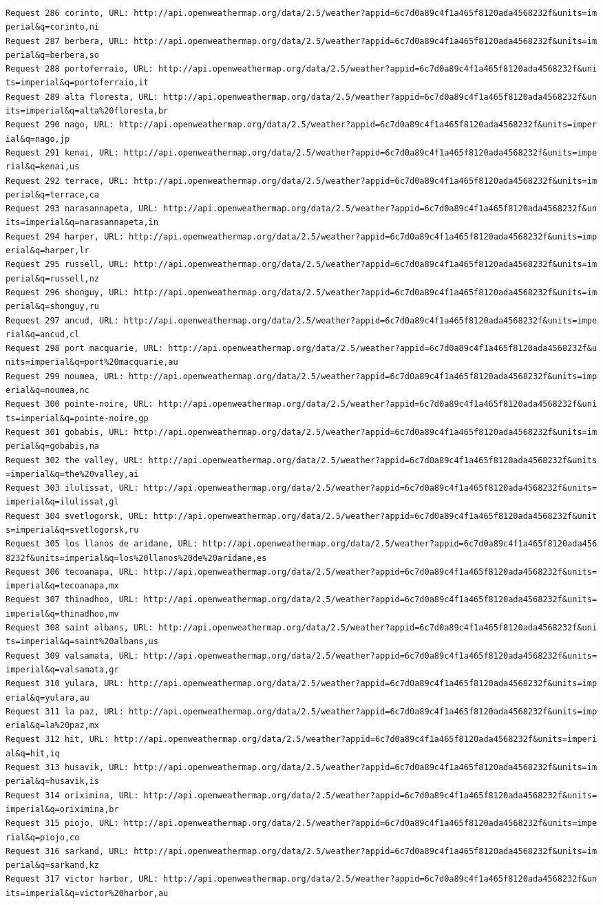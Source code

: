     Request 286 corinto, URL: http://api.openweathermap.org/data/2.5/weather?appid=6c7d0a89c4f1a465f8120ada4568232f&units=imperial&q=corinto,ni
    Request 287 berbera, URL: http://api.openweathermap.org/data/2.5/weather?appid=6c7d0a89c4f1a465f8120ada4568232f&units=imperial&q=berbera,so
    Request 288 portoferraio, URL: http://api.openweathermap.org/data/2.5/weather?appid=6c7d0a89c4f1a465f8120ada4568232f&units=imperial&q=portoferraio,it
    Request 289 alta floresta, URL: http://api.openweathermap.org/data/2.5/weather?appid=6c7d0a89c4f1a465f8120ada4568232f&units=imperial&q=alta%20floresta,br
    Request 290 nago, URL: http://api.openweathermap.org/data/2.5/weather?appid=6c7d0a89c4f1a465f8120ada4568232f&units=imperial&q=nago,jp
    Request 291 kenai, URL: http://api.openweathermap.org/data/2.5/weather?appid=6c7d0a89c4f1a465f8120ada4568232f&units=imperial&q=kenai,us
    Request 292 terrace, URL: http://api.openweathermap.org/data/2.5/weather?appid=6c7d0a89c4f1a465f8120ada4568232f&units=imperial&q=terrace,ca
    Request 293 narasannapeta, URL: http://api.openweathermap.org/data/2.5/weather?appid=6c7d0a89c4f1a465f8120ada4568232f&units=imperial&q=narasannapeta,in
    Request 294 harper, URL: http://api.openweathermap.org/data/2.5/weather?appid=6c7d0a89c4f1a465f8120ada4568232f&units=imperial&q=harper,lr
    Request 295 russell, URL: http://api.openweathermap.org/data/2.5/weather?appid=6c7d0a89c4f1a465f8120ada4568232f&units=imperial&q=russell,nz
    Request 296 shonguy, URL: http://api.openweathermap.org/data/2.5/weather?appid=6c7d0a89c4f1a465f8120ada4568232f&units=imperial&q=shonguy,ru
    Request 297 ancud, URL: http://api.openweathermap.org/data/2.5/weather?appid=6c7d0a89c4f1a465f8120ada4568232f&units=imperial&q=ancud,cl
    Request 298 port macquarie, URL: http://api.openweathermap.org/data/2.5/weather?appid=6c7d0a89c4f1a465f8120ada4568232f&units=imperial&q=port%20macquarie,au
    Request 299 noumea, URL: http://api.openweathermap.org/data/2.5/weather?appid=6c7d0a89c4f1a465f8120ada4568232f&units=imperial&q=noumea,nc
    Request 300 pointe-noire, URL: http://api.openweathermap.org/data/2.5/weather?appid=6c7d0a89c4f1a465f8120ada4568232f&units=imperial&q=pointe-noire,gp
    Request 301 gobabis, URL: http://api.openweathermap.org/data/2.5/weather?appid=6c7d0a89c4f1a465f8120ada4568232f&units=imperial&q=gobabis,na
    Request 302 the valley, URL: http://api.openweathermap.org/data/2.5/weather?appid=6c7d0a89c4f1a465f8120ada4568232f&units=imperial&q=the%20valley,ai
    Request 303 ilulissat, URL: http://api.openweathermap.org/data/2.5/weather?appid=6c7d0a89c4f1a465f8120ada4568232f&units=imperial&q=ilulissat,gl
    Request 304 svetlogorsk, URL: http://api.openweathermap.org/data/2.5/weather?appid=6c7d0a89c4f1a465f8120ada4568232f&units=imperial&q=svetlogorsk,ru
    Request 305 los llanos de aridane, URL: http://api.openweathermap.org/data/2.5/weather?appid=6c7d0a89c4f1a465f8120ada4568232f&units=imperial&q=los%20llanos%20de%20aridane,es
    Request 306 tecoanapa, URL: http://api.openweathermap.org/data/2.5/weather?appid=6c7d0a89c4f1a465f8120ada4568232f&units=imperial&q=tecoanapa,mx
    Request 307 thinadhoo, URL: http://api.openweathermap.org/data/2.5/weather?appid=6c7d0a89c4f1a465f8120ada4568232f&units=imperial&q=thinadhoo,mv
    Request 308 saint albans, URL: http://api.openweathermap.org/data/2.5/weather?appid=6c7d0a89c4f1a465f8120ada4568232f&units=imperial&q=saint%20albans,us
    Request 309 valsamata, URL: http://api.openweathermap.org/data/2.5/weather?appid=6c7d0a89c4f1a465f8120ada4568232f&units=imperial&q=valsamata,gr
    Request 310 yulara, URL: http://api.openweathermap.org/data/2.5/weather?appid=6c7d0a89c4f1a465f8120ada4568232f&units=imperial&q=yulara,au
    Request 311 la paz, URL: http://api.openweathermap.org/data/2.5/weather?appid=6c7d0a89c4f1a465f8120ada4568232f&units=imperial&q=la%20paz,mx
    Request 312 hit, URL: http://api.openweathermap.org/data/2.5/weather?appid=6c7d0a89c4f1a465f8120ada4568232f&units=imperial&q=hit,iq
    Request 313 husavik, URL: http://api.openweathermap.org/data/2.5/weather?appid=6c7d0a89c4f1a465f8120ada4568232f&units=imperial&q=husavik,is
    Request 314 oriximina, URL: http://api.openweathermap.org/data/2.5/weather?appid=6c7d0a89c4f1a465f8120ada4568232f&units=imperial&q=oriximina,br
    Request 315 piojo, URL: http://api.openweathermap.org/data/2.5/weather?appid=6c7d0a89c4f1a465f8120ada4568232f&units=imperial&q=piojo,co
    Request 316 sarkand, URL: http://api.openweathermap.org/data/2.5/weather?appid=6c7d0a89c4f1a465f8120ada4568232f&units=imperial&q=sarkand,kz
    Request 317 victor harbor, URL: http://api.openweathermap.org/data/2.5/weather?appid=6c7d0a89c4f1a465f8120ada4568232f&units=imperial&q=victor%20harbor,au